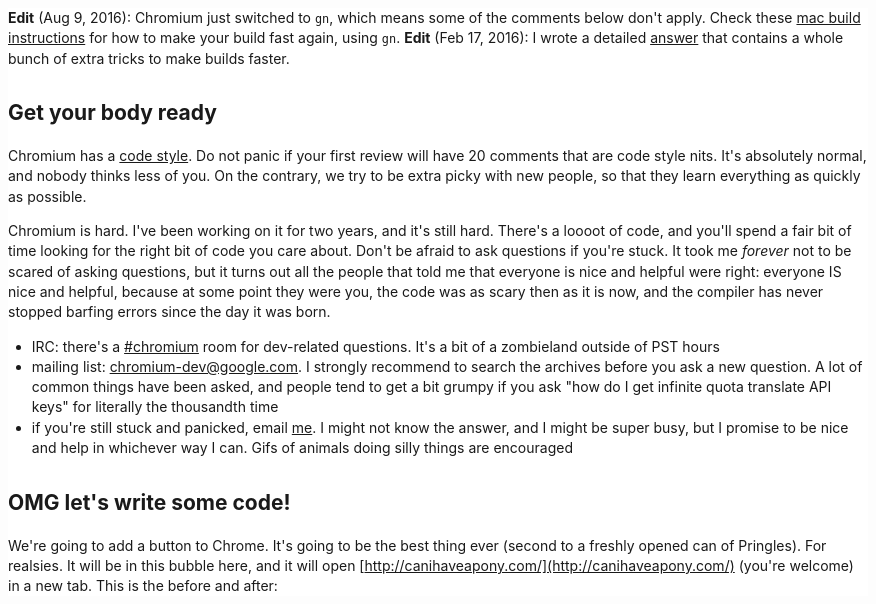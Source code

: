 **Edit** (Aug 9, 2016): Chromium just switched to `gn`, which means some of the comments below don't apply. Check these [mac build instructions](https://chromium.googlesource.com/chromium/src/+/master/docs/mac_build_instructions.md) for how to make your build fast again, using `gn`.
**Edit** (Feb 17, 2016): I wrote a detailed [answer](https://github.com/notwaldorf/ama/issues/34#issuecomment-185038702) that contains a whole bunch of extra tricks to make builds faster.

## Get your body ready
Chromium has a [code style](http://www.chromium.org/developers/coding-style). Do
not panic if your first review will have 20 comments that are code style nits. It's
absolutely normal, and nobody thinks less of you. On the contrary, we try to be
extra picky with new people, so that they learn everything as quickly as possible.

Chromium is hard. I've been working on it for two years, and it's still hard.
There's a loooot of code, and you'll spend a fair bit of time looking for the right
bit of code you care about. Don't be afraid to ask questions if you're stuck. It took me *forever* not to be scared of asking questions, but it turns out all the
people that told me that everyone is nice and helpful were right: everyone IS nice
and helpful, because at some point they were you, the code was as scary then as it is now, and the compiler has never stopped barfing errors since the day it was born.

  - IRC: there's a [#chromium](http://echelog.com/logs/browse/chromium) room for dev-related questions. It's a bit of a zombieland outside of PST hours
  - mailing list: [chromium-dev@google.com](https://groups.google.com/a/chromium.org/forum/#!forum/chromium-dev). I strongly recommend to search the archives before you ask a new question. A lot of common things have been asked, and people tend to get a bit grumpy if you ask "how do I get infinite quota  translate API keys" for literally the thousandth time
  - if you're still stuck and panicked, email [me](mailto:noms@chromium.org). I might not know the answer, and I might be super busy, but I promise to be nice and help in whichever way I can. Gifs of animals doing silly things are encouraged

## OMG let's write some code!

We're going to add a button to Chrome. It's going to be the best thing ever (second to a freshly opened can of Pringles). For realsies. It will be in this bubble here, and it will open [http://canihaveapony.com/](http://canihaveapony.com/) (you're welcome) in a new tab. This is the before and after:
